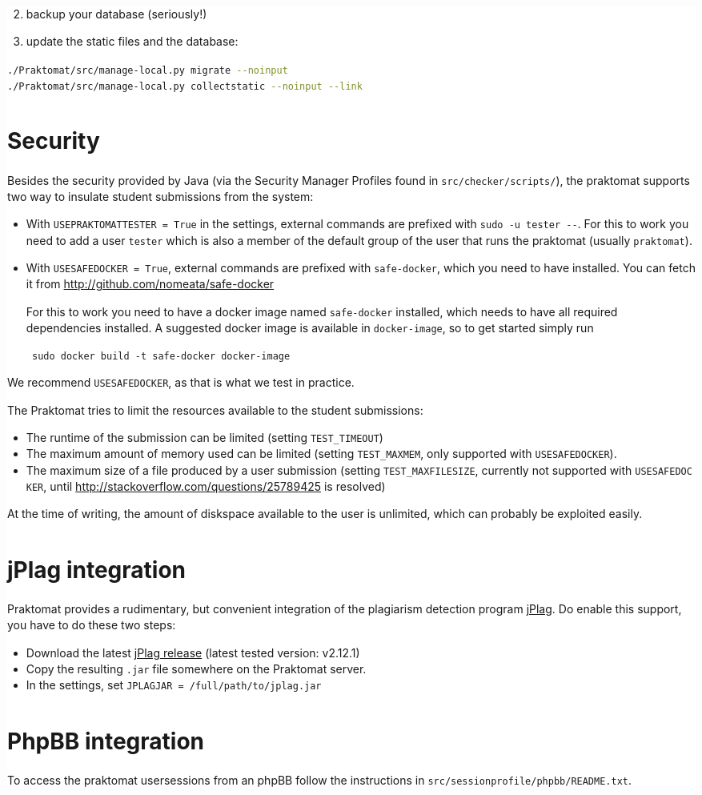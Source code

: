 2. backup your database (seriously!)

3. update the static files and the database:

```bash
./Praktomat/src/manage-local.py migrate --noinput
./Praktomat/src/manage-local.py collectstatic --noinput --link
```

Security
========

Besides the security provided by Java (via the Security Manager Profiles found
in `src/checker/scripts/`), the praktomat supports two way to insulate student
submissions from the system:

 * With `USEPRAKTOMATTESTER = True` in the settings, external commands are
   prefixed with `sudo -u tester --`. For this to work you need to add a user
   `tester` which is also a member of the default group of the user that runs
   the praktomat (usually `praktomat`).
 * With `USESAFEDOCKER = True`, external commands are prefixed with
   `safe-docker`, which you need to have installed. You can fetch it from
   http://github.com/nomeata/safe-docker

   For this to work you need to have a docker image named `safe-docker`
   installed, which needs to have all required dependencies installed. A
   suggested docker image is available in `docker-image`, so to get started simply run

        sudo docker build -t safe-docker docker-image

We recommend `USESAFEDOCKER`, as that is what we test in practice.

The Praktomat tries to limit the resources available to the student submissions:

 * The runtime of the submission can be limited (setting `TEST_TIMEOUT`)
 * The maximum amount of memory used can be limited (setting `TEST_MAXMEM`,
   only supported with `USESAFEDOCKER`).
 * The maximum size of a file produced by a user submission (setting
   `TEST_MAXFILESIZE`, currently not supported with `USESAFEDOCKER`, until
   http://stackoverflow.com/questions/25789425 is resolved)

At the time of writing, the amount of diskspace available to the user is
unlimited, which can probably be exploited easily.

jPlag integration
=================

Praktomat provides a rudimentary, but convenient integration of the plagiarism
detection program [jPlag](https://jplag.ipd.kit.edu/). Do enable this support, you have to do these two steps:

 * Download the latest [jPlag release](https://github.com/jplag/jplag/releases) (latest tested version: v2.12.1)
 * Copy the resulting `.jar` file somewhere on the Praktomat server.
 * In the settings, set `JPLAGJAR = /full/path/to/jplag.jar`


PhpBB integration
=================

To access the praktomat usersessions from an phpBB follow the instructions in `src/sessionprofile/phpbb/README.txt`.


[Bug tracker]: https://github.com/KITPraktomatTeam/Praktomat/issues
[mailing list]: https://www.lists.kit.edu/wws/info/praktomat-users
